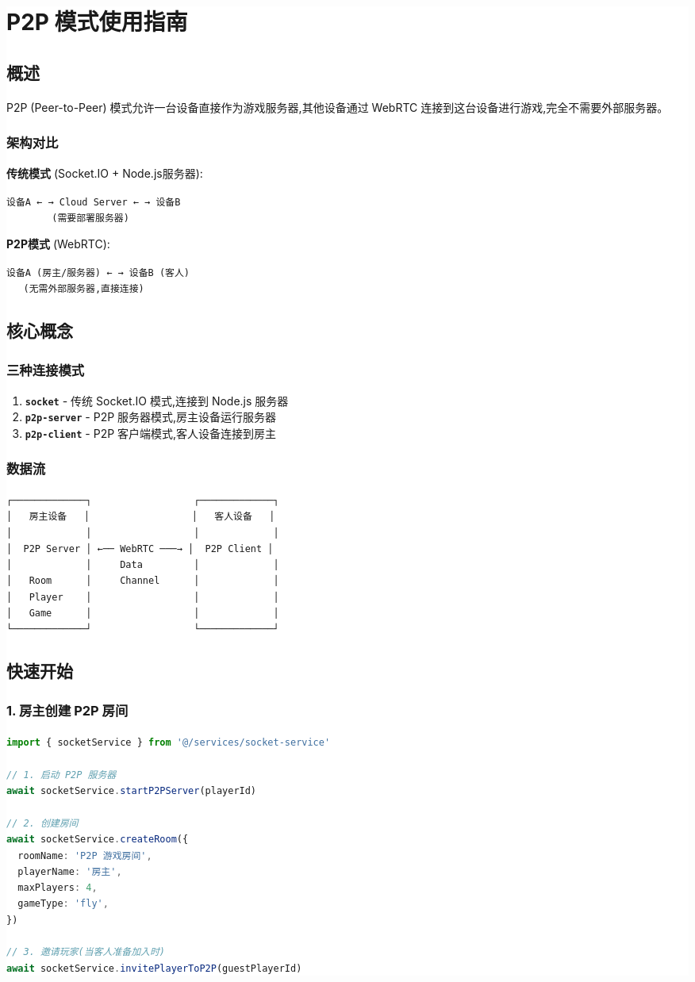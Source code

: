 # P2P 模式使用指南

## 概述

P2P (Peer-to-Peer) 模式允许一台设备直接作为游戏服务器,其他设备通过 WebRTC 连接到这台设备进行游戏,完全不需要外部服务器。

### 架构对比

**传统模式** (Socket.IO + Node.js服务器):
```
设备A ← → Cloud Server ← → 设备B
        (需要部署服务器)
```

**P2P模式** (WebRTC):
```
设备A (房主/服务器) ← → 设备B (客人)
   (无需外部服务器,直接连接)
```

## 核心概念

### 三种连接模式

1. **`socket`** - 传统 Socket.IO 模式,连接到 Node.js 服务器
2. **`p2p-server`** - P2P 服务器模式,房主设备运行服务器
3. **`p2p-client`** - P2P 客户端模式,客人设备连接到房主

### 数据流

```
┌─────────────┐                  ┌─────────────┐
│   房主设备   │                  │   客人设备   │
│             │                  │             │
│  P2P Server │ ←── WebRTC ───→ │  P2P Client │
│             │     Data         │             │
│   Room      │     Channel      │             │
│   Player    │                  │             │
│   Game      │                  │             │
└─────────────┘                  └─────────────┘
```

## 快速开始

### 1. 房主创建 P2P 房间

```typescript
import { socketService } from '@/services/socket-service'

// 1. 启动 P2P 服务器
await socketService.startP2PServer(playerId)

// 2. 创建房间
await socketService.createRoom({
  roomName: 'P2P 游戏房间',
  playerName: '房主',
  maxPlayers: 4,
  gameType: 'fly',
})

// 3. 邀请玩家(当客人准备加入时)
await socketService.invitePlayerToP2P(guestPlayerId)
```
